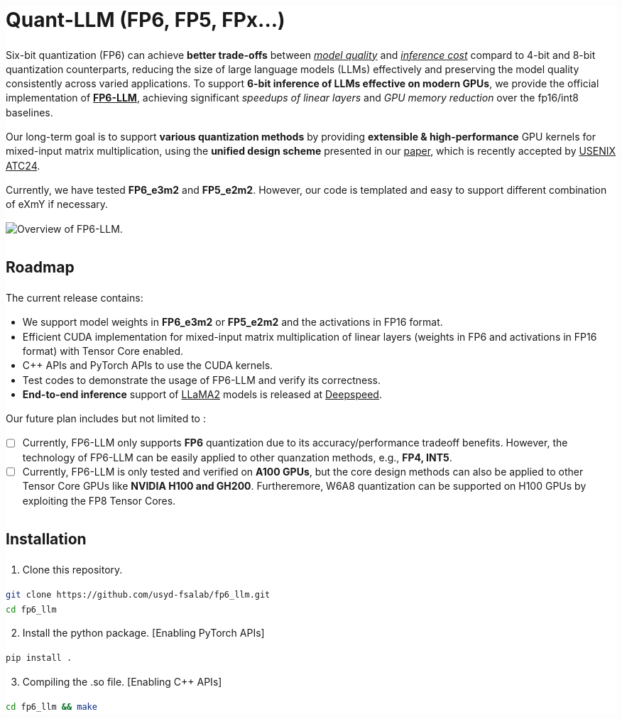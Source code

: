 # Quant-LLM (FP6, FP5, FPx...)
Six-bit quantization (FP6) can achieve **better trade-offs** between [*model quality*](#1-model-accuracy) and [*inference cost*](#2-speedups-on-linear-layers) compard to 4-bit and 8-bit quantization counterparts, reducing the size of large language models (LLMs) effectively and preserving the model quality consistently across varied applications.
To support **6-bit inference of LLMs effective on modern GPUs**, we provide the official implementation of [**FP6-LLM**](https://arxiv.org/pdf/2401.14112.pdf), achieving significant *speedups of linear layers* and *GPU memory reduction* over the fp16/int8 baselines.

Our long-term goal is to support **various quantization methods** by providing **extensible & high-performance** GPU kernels for mixed-input matrix multiplication, using the **unified design scheme** presented in our [paper](https://arxiv.org/pdf/2401.14112.pdf), which is recently accepted by [USENIX ATC24](https://www.usenix.org/conference/atc24/presentation/xia).

Currently, we have tested **FP6_e3m2** and **FP5_e2m2**.
However, our code is templated and easy to support different combination of eXmY if necessary.

![Overview of FP6-LLM.](./docs/figures/banner.png)

## Roadmap

The current release contains:
- We support model weights in **FP6_e3m2** or **FP5_e2m2** and the activations in FP16 format.
- Efficient CUDA implementation for mixed-input matrix multiplication of linear layers (weights in FP6 and activations in FP16 format) with Tensor Core enabled.
- C++ APIs and PyTorch APIs to use the CUDA kernels.
- Test codes to demonstrate the usage of FP6-LLM and verify its correctness.
- **End-to-end inference** support of [LLaMA2](https://arxiv.org/abs/2307.09288) models is released at [Deepspeed](https://github.com/microsoft/DeepSpeed/tree/master/blogs/deepspeed-fp6/03-05-2024).

Our future plan includes but not limited to :
- [ ] Currently, FP6-LLM only supports **FP6** quantization due to its accuracy/performance tradeoff benefits. However, the technology of FP6-LLM can be easily applied to other quanzation methods, e.g., **FP4, INT5**.
- [ ] Currently, FP6-LLM is only tested and verified on **A100 GPUs**, but the core design methods can also be applied to other Tensor Core GPUs like **NVIDIA H100 and GH200**. Furtheremore, W6A8 quantization can be supported on H100 GPUs by exploiting the FP8 Tensor Cores.

## Installation
1. Clone this repository.
```sh
git clone https://github.com/usyd-fsalab/fp6_llm.git
cd fp6_llm
```
2. Install the python package. [Enabling PyTorch APIs]
```sh
pip install .
```

3. Compiling the .so file. [Enabling C++ APIs]
```sh
cd fp6_llm && make
```
